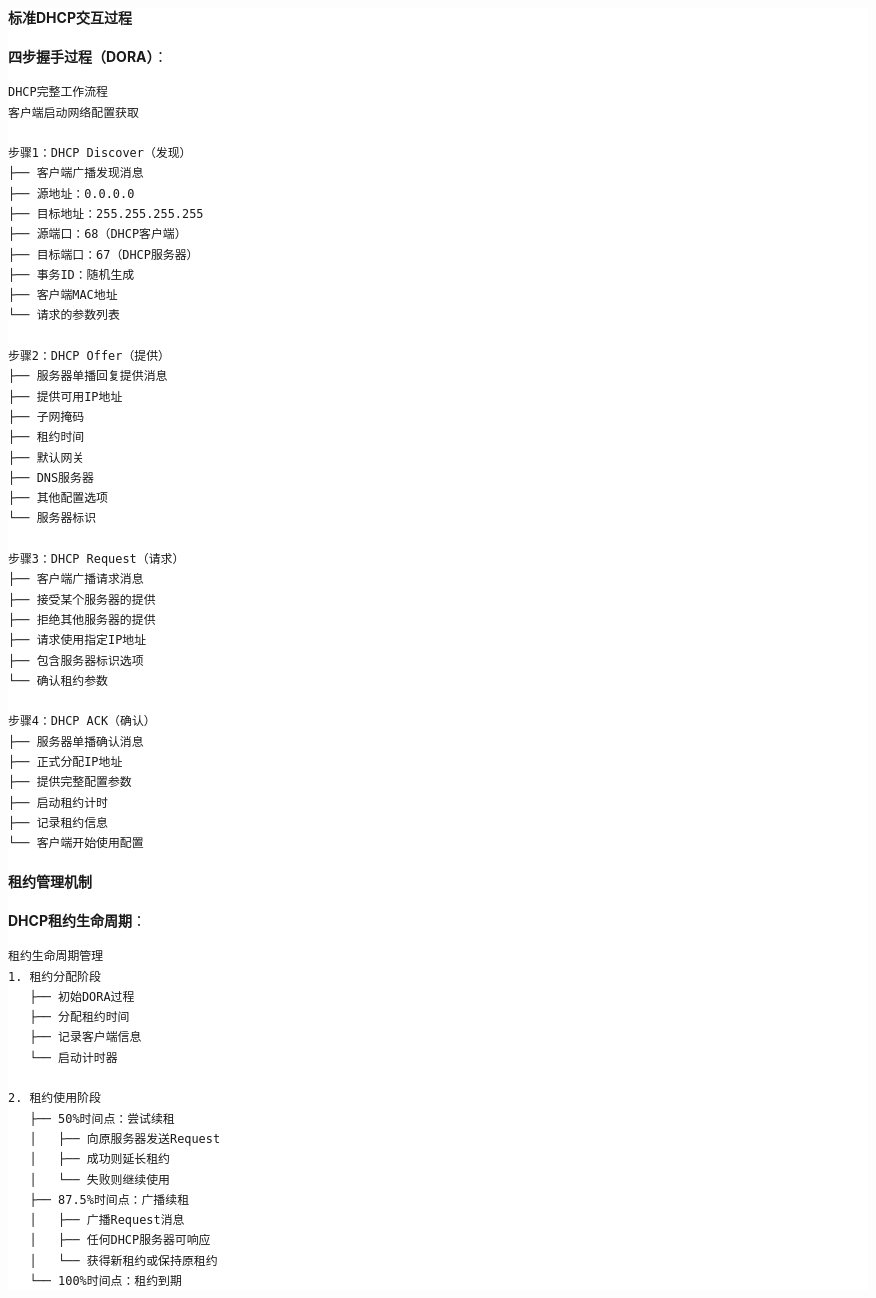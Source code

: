 #### 标准DHCP交互过程

**四步握手过程（DORA）**：
```
DHCP完整工作流程
客户端启动网络配置获取

步骤1：DHCP Discover（发现）
├── 客户端广播发现消息
├── 源地址：0.0.0.0
├── 目标地址：255.255.255.255
├── 源端口：68（DHCP客户端）
├── 目标端口：67（DHCP服务器）
├── 事务ID：随机生成
├── 客户端MAC地址
└── 请求的参数列表

步骤2：DHCP Offer（提供）
├── 服务器单播回复提供消息
├── 提供可用IP地址
├── 子网掩码
├── 租约时间
├── 默认网关
├── DNS服务器
├── 其他配置选项
└── 服务器标识

步骤3：DHCP Request（请求）
├── 客户端广播请求消息
├── 接受某个服务器的提供
├── 拒绝其他服务器的提供
├── 请求使用指定IP地址
├── 包含服务器标识选项
└── 确认租约参数

步骤4：DHCP ACK（确认）
├── 服务器单播确认消息
├── 正式分配IP地址
├── 提供完整配置参数
├── 启动租约计时
├── 记录租约信息
└── 客户端开始使用配置
```

#### 租约管理机制

**DHCP租约生命周期**：
```
租约生命周期管理
1. 租约分配阶段
   ├── 初始DORA过程
   ├── 分配租约时间
   ├── 记录客户端信息
   └── 启动计时器

2. 租约使用阶段
   ├── 50%时间点：尝试续租
   │   ├── 向原服务器发送Request
   │   ├── 成功则延长租约
   │   └── 失败则继续使用
   ├── 87.5%时间点：广播续租
   │   ├── 广播Request消息
   │   ├── 任何DHCP服务器可响应
   │   └── 获得新租约或保持原租约
   └── 100%时间点：租约到期
```